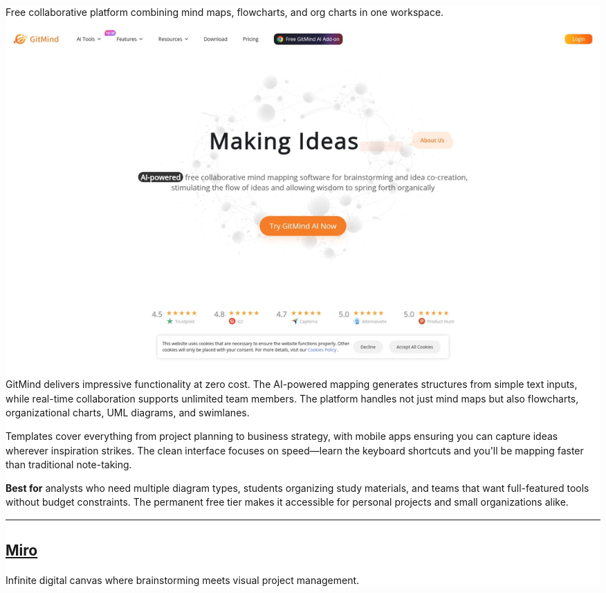 Free collaborative platform combining mind maps, flowcharts, and org charts in one workspace.

![GitMind Screenshot](image/gitmind.webp)


GitMind delivers impressive functionality at zero cost. The AI-powered mapping generates structures from simple text inputs, while real-time collaboration supports unlimited team members. The platform handles not just mind maps but also flowcharts, organizational charts, UML diagrams, and swimlanes.

Templates cover everything from project planning to business strategy, with mobile apps ensuring you can capture ideas wherever inspiration strikes. The clean interface focuses on speed—learn the keyboard shortcuts and you'll be mapping faster than traditional note-taking.

**Best for** analysts who need multiple diagram types, students organizing study materials, and teams that want full-featured tools without budget constraints. The permanent free tier makes it accessible for personal projects and small organizations alike.

---

## **[Miro](https://miro.com)**

Infinite digital canvas where brainstorming meets visual project management.
